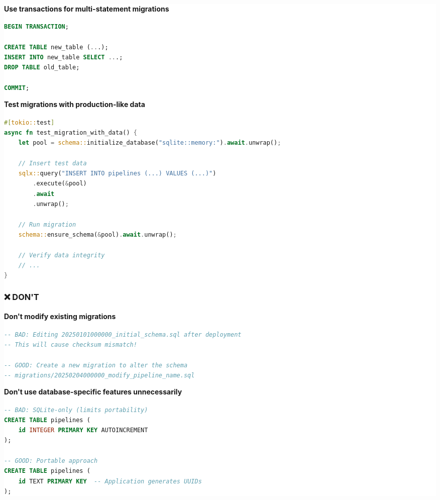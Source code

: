 **Use transactions for multi-statement migrations**
```sql
BEGIN TRANSACTION;

CREATE TABLE new_table (...);
INSERT INTO new_table SELECT ...;
DROP TABLE old_table;

COMMIT;
```

**Test migrations with production-like data**
```rust
#[tokio::test]
async fn test_migration_with_data() {
    let pool = schema::initialize_database("sqlite::memory:").await.unwrap();

    // Insert test data
    sqlx::query("INSERT INTO pipelines (...) VALUES (...)")
        .execute(&pool)
        .await
        .unwrap();

    // Run migration
    schema::ensure_schema(&pool).await.unwrap();

    // Verify data integrity
    // ...
}
```

### ❌ DON'T

**Don't modify existing migrations**
```sql
-- BAD: Editing 20250101000000_initial_schema.sql after deployment
-- This will cause checksum mismatch!

-- GOOD: Create a new migration to alter the schema
-- migrations/20250204000000_modify_pipeline_name.sql
```

**Don't use database-specific features unnecessarily**
```sql
-- BAD: SQLite-only (limits portability)
CREATE TABLE pipelines (
    id INTEGER PRIMARY KEY AUTOINCREMENT
);

-- GOOD: Portable approach
CREATE TABLE pipelines (
    id TEXT PRIMARY KEY  -- Application generates UUIDs
);
```
